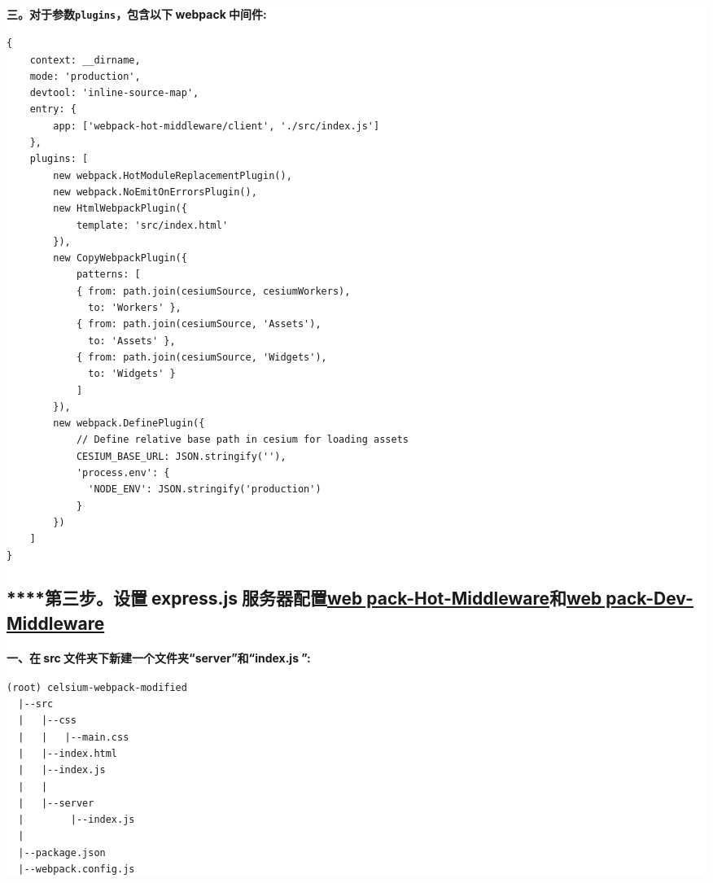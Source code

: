 **三。对于参数`plugins`，包含以下 webpack 中间件:**

```
{
    context: __dirname,
    mode: 'production',
    devtool: 'inline-source-map',
    entry: {
        app: ['webpack-hot-middleware/client', './src/index.js']
    },
    plugins: [
        new webpack.HotModuleReplacementPlugin(),
        new webpack.NoEmitOnErrorsPlugin(), 
        new HtmlWebpackPlugin({
            template: 'src/index.html'
        }),
        new CopyWebpackPlugin({
            patterns: [                
            { from: path.join(cesiumSource, cesiumWorkers), 
              to: 'Workers' },                
            { from: path.join(cesiumSource, 'Assets'), 
              to: 'Assets' },                
            { from: path.join(cesiumSource, 'Widgets'), 
              to: 'Widgets' }            
            ]        
        }),        
        new webpack.DefinePlugin({
            // Define relative base path in cesium for loading assets             
            CESIUM_BASE_URL: JSON.stringify(''),
            'process.env': {
              'NODE_ENV': JSON.stringify('production')
            }        
        })
    ]
}
```

## ****第三步。**设置 express.js 服务器配置[**web pack-Hot-Middleware**](https://github.com/webpack-contrib/webpack-hot-middleware)和[**web pack-Dev-Middleware**](https://github.com/webpack/webpack-dev-middleware)**

**一、在 **src** 文件夹下新建一个文件夹“server”和“index.js ”:**

```
(root) celsium-webpack-modified
  |--src
  |   |--css
  |   |   |--main.css
  |   |--index.html
  |   |--index.js
  |   |
  |   |--server
  |        |--index.js
  |
  |--package.json
  |--webpack.config.js
```
